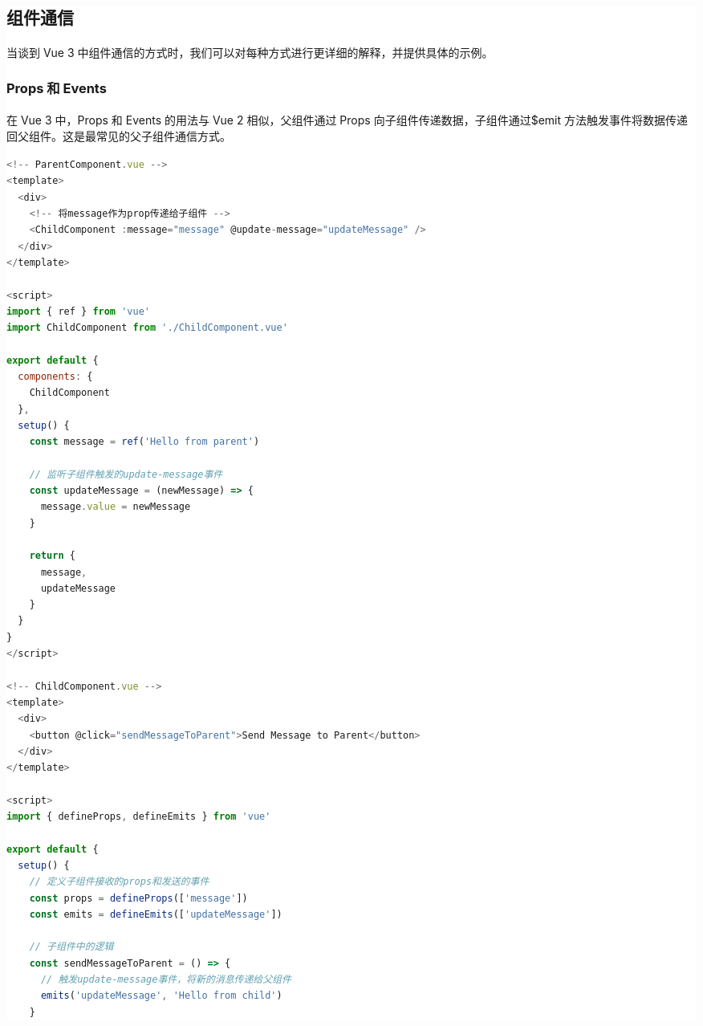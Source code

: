 ## 组件通信

当谈到 Vue 3 中组件通信的方式时，我们可以对每种方式进行更详细的解释，并提供具体的示例。

### Props 和 Events

在 Vue 3 中，Props 和 Events 的用法与 Vue 2 相似，父组件通过 Props 向子组件传递数据，子组件通过$emit 方法触发事件将数据传递回父组件。这是最常见的父子组件通信方式。

```javascript
<!-- ParentComponent.vue -->
<template>
  <div>
    <!-- 将message作为prop传递给子组件 -->
    <ChildComponent :message="message" @update-message="updateMessage" />
  </div>
</template>

<script>
import { ref } from 'vue'
import ChildComponent from './ChildComponent.vue'

export default {
  components: {
    ChildComponent
  },
  setup() {
    const message = ref('Hello from parent')

    // 监听子组件触发的update-message事件
    const updateMessage = (newMessage) => {
      message.value = newMessage
    }

    return {
      message,
      updateMessage
    }
  }
}
</script>

<!-- ChildComponent.vue -->
<template>
  <div>
    <button @click="sendMessageToParent">Send Message to Parent</button>
  </div>
</template>

<script>
import { defineProps, defineEmits } from 'vue'

export default {
  setup() {
    // 定义子组件接收的props和发送的事件
    const props = defineProps(['message'])
    const emits = defineEmits(['updateMessage'])

    // 子组件中的逻辑
    const sendMessageToParent = () => {
      // 触发update-message事件，将新的消息传递给父组件
      emits('updateMessage', 'Hello from child')
    }

```